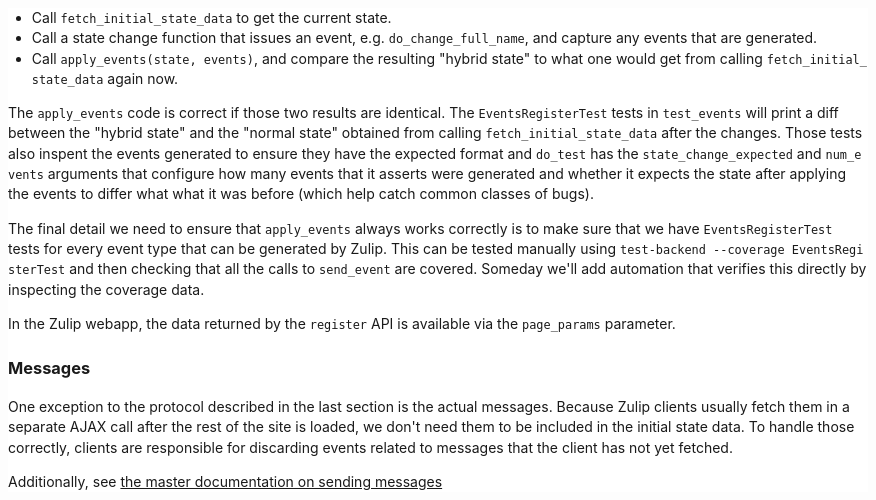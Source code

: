 * Call `fetch_initial_state_data` to get the current state.
* Call a state change function that issues an event,
e.g. `do_change_full_name`, and capture any events that are generated.
* Call `apply_events(state, events)`, and compare the resulting
  "hybrid state" to what one would get from calling
  `fetch_initial_state_data` again now.

The `apply_events` code is correct if those two results are identical.
The `EventsRegisterTest` tests in `test_events` will print a diff
between the "hybrid state" and the "normal state" obtained from
calling `fetch_initial_state_data` after the changes.  Those tests
also inspent the events generated to ensure they have the expected
format and `do_test` has the `state_change_expected` and `num_events`
arguments that configure how many events that it asserts were
generated and whether it expects the state after applying the events
to differ what what it was before (which help catch common classes of
bugs).

The final detail we need to ensure that `apply_events` always works
correctly is to make sure that we have `EventsRegisterTest` tests for
every event type that can be generated by Zulip.  This can be tested
manually using `test-backend --coverage EventsRegisterTest` and then
checking that all the calls to `send_event` are covered.  Someday
we'll add automation that verifies this directly by inspecting the
coverage data.

In the Zulip webapp, the data returned by the `register` API is
available via the `page_params` parameter.

### Messages

One exception to the protocol described in the last section is the
actual messages.  Because Zulip clients usually fetch them in a
separate AJAX call after the rest of the site is loaded, we don't need
them to be included in the initial state data.  To handle those
correctly, clients are responsible for discarding events related to
messages that the client has not yet fetched.

Additionally, see
[the master documentation on sending messages](../subsystems/sending-messages.html)

